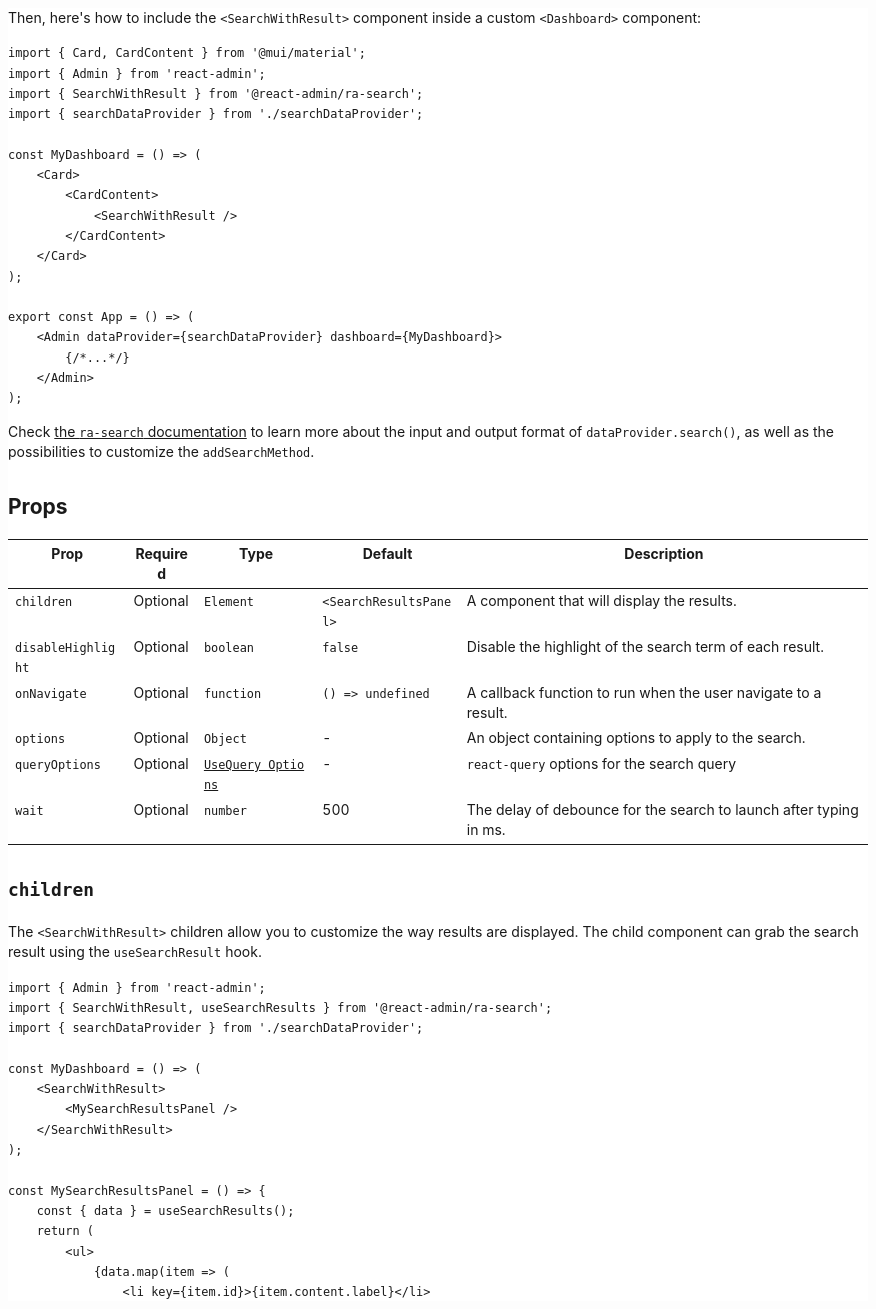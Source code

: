 Then, here's how to include the `<SearchWithResult>` component inside a custom `<Dashboard>` component:

```tsx
import { Card, CardContent } from '@mui/material';
import { Admin } from 'react-admin';
import { SearchWithResult } from '@react-admin/ra-search';
import { searchDataProvider } from './searchDataProvider';

const MyDashboard = () => (
    <Card>
        <CardContent>
            <SearchWithResult />
        </CardContent>
    </Card>
);

export const App = () => (
    <Admin dataProvider={searchDataProvider} dashboard={MyDashboard}>
        {/*...*/}
    </Admin>
);
```

Check [the `ra-search` documentation](https://react-admin-ee.marmelab.com/documentation/ra-search) to learn more about the input and output format of `dataProvider.search()`, as well as the possibilities to customize the `addSearchMethod`.

## Props

| Prop           | Required | Type                                                                              | Default                                                                         | Description                                                                                        |
| ------------   | -------- | --------------------------------------------------------------------------------- | ------------------------------------------------------------------------------- | -------------------------------------------------------------------------------------------------- |
| `children`     | Optional | `Element`                                                                         | `<SearchResultsPanel>`                                                          | A component that will display the results.                                                         |
| `disableHighlight`    | Optional | `boolean`                                                                         | `false`                | Disable the highlight of the search term of each result.                                                           |
| `onNavigate`   | Optional | `function`                                                                        | `() => undefined`                                                               | A callback function to run when the user navigate to a result.                                     |
| `options`      | Optional | `Object`                                                                          | -                                                                               | An object containing options to apply to the search.                                               |
| `queryOptions` | Optional | [`UseQuery Options`](https://tanstack.com/query/v3/docs/react/reference/useQuery) | -                                                                               | `react-query` options for the search query                                                         |
| `wait`         | Optional | `number`                                                                          | 500                                                                             | The delay of debounce for the search to launch after typing in ms.                                 |

## `children`

The `<SearchWithResult>` children allow you to customize the way results are displayed. The child component can grab the search result using the `useSearchResult` hook.

```tsx
import { Admin } from 'react-admin';
import { SearchWithResult, useSearchResults } from '@react-admin/ra-search';
import { searchDataProvider } from './searchDataProvider';

const MyDashboard = () => (
    <SearchWithResult>
        <MySearchResultsPanel />
    </SearchWithResult>
);

const MySearchResultsPanel = () => {
    const { data } = useSearchResults();
    return (
        <ul>
            {data.map(item => (
                <li key={item.id}>{item.content.label}</li>
```